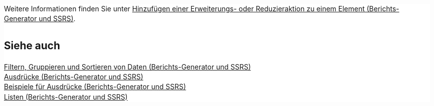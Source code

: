  Weitere Informationen finden Sie unter [Hinzufügen einer Erweiterungs- oder Reduzieraktion zu einem Element &#40;Berichts-Generator und SSRS&#41;](add-an-expand-or-collapse-action-to-an-item-report-builder-and-ssrs.md).  
  
## <a name="see-also"></a>Siehe auch  
 [Filtern, Gruppieren und Sortieren von Daten &#40;Berichts-Generator und SSRS&#41;](filter-group-and-sort-data-report-builder-and-ssrs.md)   
 [Ausdrücke &#40;Berichts-Generator und SSRS&#41;](expressions-report-builder-and-ssrs.md)   
 [Beispiele für Ausdrücke &#40;Berichts-Generator und SSRS&#41;](expression-examples-report-builder-and-ssrs.md)   
 [Listen (Berichts-Generator und SSRS)](tables-matrices-and-lists-report-builder-and-ssrs.md)  
  
  
